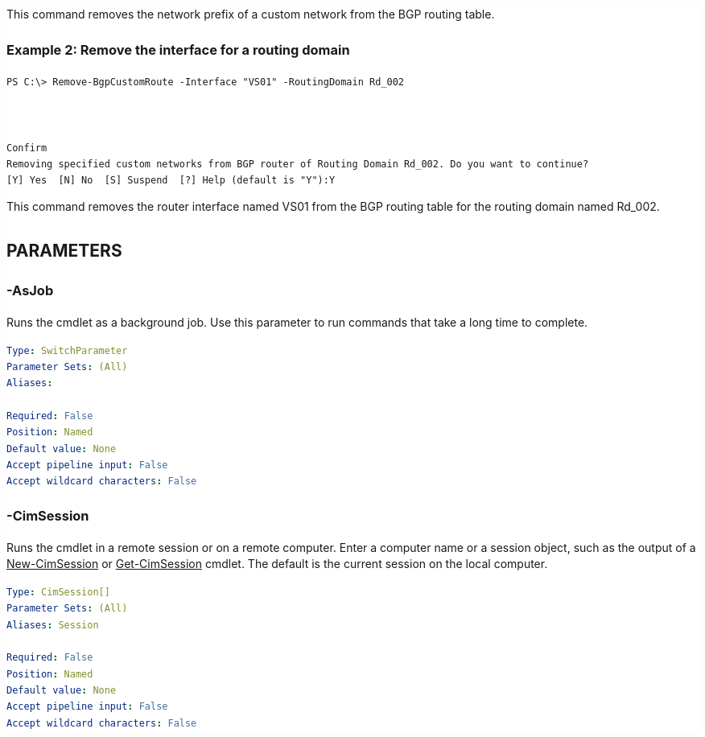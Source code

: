 This command removes the network prefix of a custom network from the BGP routing table.

### Example 2: Remove the interface for a routing domain
```
PS C:\> Remove-BgpCustomRoute -Interface "VS01" -RoutingDomain Rd_002



Confirm
Removing specified custom networks from BGP router of Routing Domain Rd_002. Do you want to continue?
[Y] Yes  [N] No  [S] Suspend  [?] Help (default is "Y"):Y
```

This command removes the router interface named VS01 from the BGP routing table for the routing domain named Rd_002.

## PARAMETERS

### -AsJob
Runs the cmdlet as a background job. Use this parameter to run commands that take a long time to complete.

```yaml
Type: SwitchParameter
Parameter Sets: (All)
Aliases: 

Required: False
Position: Named
Default value: None
Accept pipeline input: False
Accept wildcard characters: False
```

### -CimSession
Runs the cmdlet in a remote session or on a remote computer.
Enter a computer name or a session object, such as the output of a [New-CimSession](https://go.microsoft.com/fwlink/p/?LinkId=227967) or [Get-CimSession](https://go.microsoft.com/fwlink/p/?LinkId=227966) cmdlet.
The default is the current session on the local computer.

```yaml
Type: CimSession[]
Parameter Sets: (All)
Aliases: Session

Required: False
Position: Named
Default value: None
Accept pipeline input: False
Accept wildcard characters: False
```
